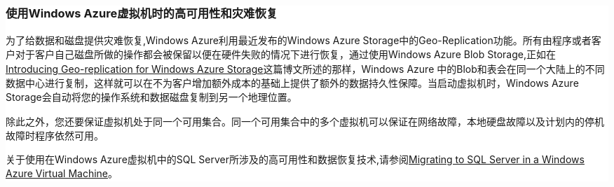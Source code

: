 ### 使用Windows Azure虚拟机时的高可用性和灾难恢复 

为了给数据和磁盘提供灾难恢复,Windows Azure利用最近发布的Windows Azure Storage中的Geo-Replication功能。所有由程序或者客户对于客户自己磁盘所做的操作都会被保留以便在硬件失败的情况下进行恢复，通过使用Windows Azure Blob Storage,正如在[Introducing Geo-replication for Windows Azure Storage](http://go.microsoft.com/fwlink/?LinkId=243171)这篇博文所述的那样，Windows Azure 中的Blob和表会在同一个大陆上的不同数据中心进行复制，这样就可以在不为客户增加额外成本的基础上提供了额外的数据持久性保障。当启动虚拟机时，Windows Azure Storage会自动将您的操作系统和数据磁盘复制到另一个地理位置。

除此之外，您还要保证虚拟机处于同一个可用集合。同一个可用集合中的多个虚拟机可以保证在网络故障，本地硬盘故障以及计划内的停机故障时程序依然可用。

关于使用在Windows Azure虚拟机中的SQL Server所涉及的高可用性和数据恢复技术,请参阅[Migrating to SQL Server in a Windows Azure Virtual Machine](http://msdn.microsoft.com/en-us/library/windowsazure/jj156165.aspx)。
